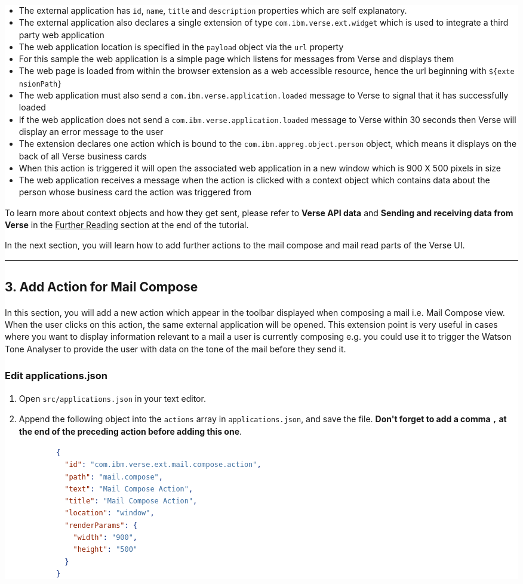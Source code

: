 * The external application has `id`, `name`, `title` and `description` properties which are self explanatory.
* The external application also declares a single extension of type `com.ibm.verse.ext.widget` which is used to integrate a third party web application
* The web application location is specified in the `payload` object via the `url` property
* For this sample the web application is a simple page which listens for messages from Verse and displays them
* The web page is loaded from within the browser extension as a web accessible resource, hence the url beginning with `${extensionPath}`
* The web application must also send a `com.ibm.verse.application.loaded` message to Verse to signal that it has successfully loaded
* If the web application does not send a `com.ibm.verse.application.loaded` message to Verse within 30 seconds then Verse will display an error message to the user
* The extension declares one action which is bound to the `com.ibm.appreg.object.person` object, which means it displays on the back of all Verse business cards
* When this action is triggered it will open the associated web application in a new window which is 900 X 500 pixels in size
* The web application receives a message when the action is clicked with a context object which contains data about the person whose business card the action was triggered from

To learn more about context objects and how they get sent, please refer to __Verse API data__ and __Sending and receiving data from Verse__ in the [Further Reading](#further-reading) section at the end of the tutorial.

In the next section, you will learn how to add further actions to the mail compose and mail read parts of the Verse UI.

---

## 3. Add Action for Mail Compose
In this section, you will add a new action which appear in the toolbar displayed when composing a mail i.e. Mail Compose view. When the user clicks on this action, the same external application will be opened. This extension point is very useful in cases where you want to display information relevant to a mail a user is currently composing e.g. you could use it to trigger the Watson Tone Analyser to provide the user with data on the tone of the mail before they send it.


### Edit applications.json
1. Open `src/applications.json` in your text editor.

2. Append the following object into the `actions` array in `applications.json`, and save the file. __Don't forget to add a comma `,` at the end of the preceding action before adding this one__.

```json
            {
              "id": "com.ibm.verse.ext.mail.compose.action",
              "path": "mail.compose",
              "text": "Mail Compose Action",
              "title": "Mail Compose Action",
              "location": "window",
              "renderParams": {
                "width": "900",
                "height": "500"
              }
            }
```
